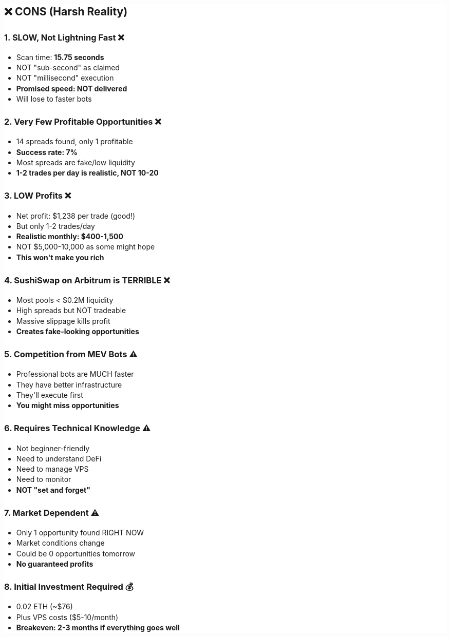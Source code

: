 
## ❌ CONS (Harsh Reality)

### 1. **SLOW, Not Lightning Fast** ❌
- Scan time: **15.75 seconds**
- NOT "sub-second" as claimed
- NOT "millisecond" execution
- **Promised speed: NOT delivered**
- Will lose to faster bots

### 2. **Very Few Profitable Opportunities** ❌
- 14 spreads found, only 1 profitable
- **Success rate: 7%**
- Most spreads are fake/low liquidity
- **1-2 trades per day is realistic, NOT 10-20**

### 3. **LOW Profits** ❌
- Net profit: $1,238 per trade (good!)
- But only 1-2 trades/day
- **Realistic monthly: $400-1,500**
- NOT $5,000-10,000 as some might hope
- **This won't make you rich**

### 4. **SushiSwap on Arbitrum is TERRIBLE** ❌
- Most pools < $0.2M liquidity
- High spreads but NOT tradeable
- Massive slippage kills profit
- **Creates fake-looking opportunities**

### 5. **Competition from MEV Bots** ⚠️
- Professional bots are MUCH faster
- They have better infrastructure
- They'll execute first
- **You might miss opportunities**

### 6. **Requires Technical Knowledge** ⚠️
- Not beginner-friendly
- Need to understand DeFi
- Need to manage VPS
- Need to monitor
- **NOT "set and forget"**

### 7. **Market Dependent** ⚠️
- Only 1 opportunity found RIGHT NOW
- Market conditions change
- Could be 0 opportunities tomorrow
- **No guaranteed profits**

### 8. **Initial Investment Required** 💰
- 0.02 ETH (~$76)
- Plus VPS costs ($5-10/month)
- **Breakeven: 2-3 months if everything goes well**
